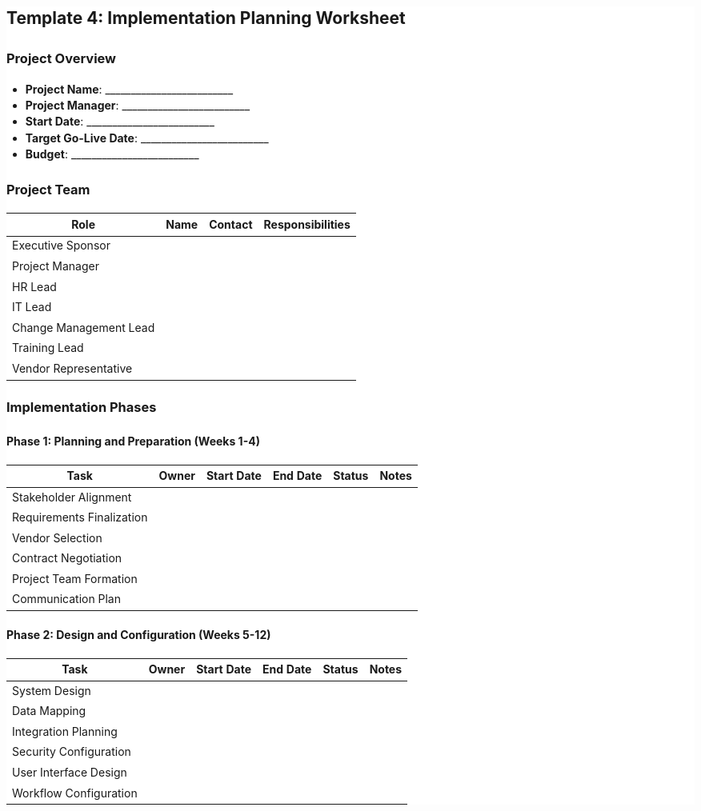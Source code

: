 ## Template 4: Implementation Planning Worksheet

### Project Overview
- **Project Name**: _________________________
- **Project Manager**: _________________________
- **Start Date**: _________________________
- **Target Go-Live Date**: _________________________
- **Budget**: _________________________

### Project Team
| Role | Name | Contact | Responsibilities |
|------|------|---------|------------------|
| Executive Sponsor | | | |
| Project Manager | | | |
| HR Lead | | | |
| IT Lead | | | |
| Change Management Lead | | | |
| Training Lead | | | |
| Vendor Representative | | | |

### Implementation Phases

#### Phase 1: Planning and Preparation (Weeks 1-4)
| Task | Owner | Start Date | End Date | Status | Notes |
|------|-------|------------|----------|--------|-------|
| Stakeholder Alignment | | | | | |
| Requirements Finalization | | | | | |
| Vendor Selection | | | | | |
| Contract Negotiation | | | | | |
| Project Team Formation | | | | | |
| Communication Plan | | | | | |

#### Phase 2: Design and Configuration (Weeks 5-12)
| Task | Owner | Start Date | End Date | Status | Notes |
|------|-------|------------|----------|--------|-------|
| System Design | | | | | |
| Data Mapping | | | | | |
| Integration Planning | | | | | |
| Security Configuration | | | | | |
| User Interface Design | | | | | |
| Workflow Configuration | | | | | |
